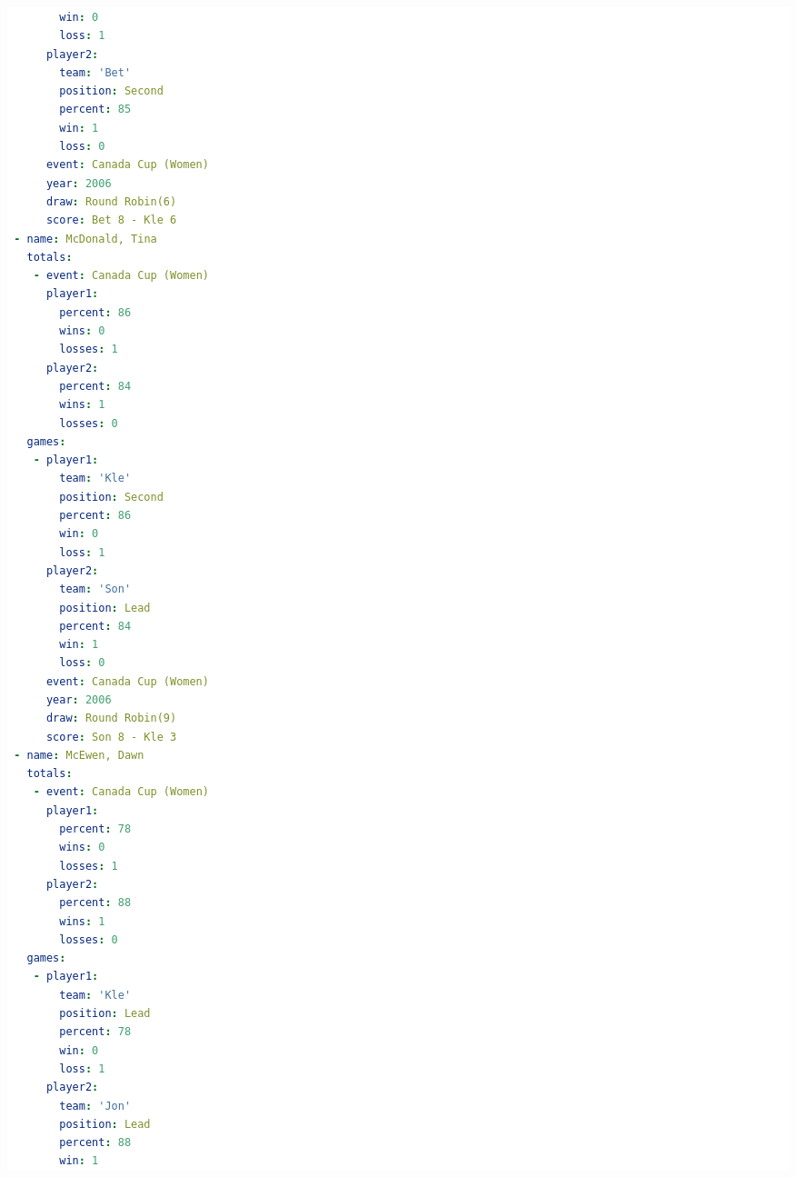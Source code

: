 ```yaml
        win: 0
        loss: 1
      player2:
        team: 'Bet'
        position: Second
        percent: 85
        win: 1
        loss: 0
      event: Canada Cup (Women)
      year: 2006
      draw: Round Robin(6)
      score: Bet 8 - Kle 6
 - name: McDonald, Tina
   totals:
    - event: Canada Cup (Women)
      player1:
        percent: 86
        wins: 0
        losses: 1
      player2:
        percent: 84
        wins: 1
        losses: 0
   games:
    - player1:
        team: 'Kle'
        position: Second
        percent: 86
        win: 0
        loss: 1
      player2:
        team: 'Son'
        position: Lead
        percent: 84
        win: 1
        loss: 0
      event: Canada Cup (Women)
      year: 2006
      draw: Round Robin(9)
      score: Son 8 - Kle 3
 - name: McEwen, Dawn
   totals:
    - event: Canada Cup (Women)
      player1:
        percent: 78
        wins: 0
        losses: 1
      player2:
        percent: 88
        wins: 1
        losses: 0
   games:
    - player1:
        team: 'Kle'
        position: Lead
        percent: 78
        win: 0
        loss: 1
      player2:
        team: 'Jon'
        position: Lead
        percent: 88
        win: 1
```